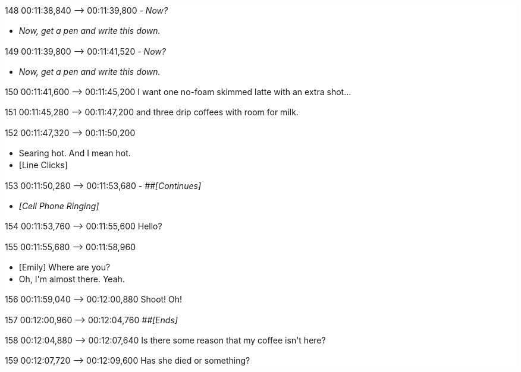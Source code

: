 148
00:11:38,840 --> 00:11:39,800
<i>- Now?
- Now, get a pen and write this down.</i>

149
00:11:39,800 --> 00:11:41,520
<i>- Now?
- Now, get a pen and write this down.</i>

150
00:11:41,600 --> 00:11:45,200
I want one no-foam skimmed latte
with an extra shot...

151
00:11:45,280 --> 00:11:47,200
and three drip coffees
with room for milk.

152
00:11:47,320 --> 00:11:50,200
- Searing hot. And I mean hot.
- [Line Clicks]

153
00:11:50,280 --> 00:11:53,680
<i>- ##[Continues]
- [Cell Phone Ringing]</i>

154
00:11:53,760 --> 00:11:55,600
Hello?

155
00:11:55,680 --> 00:11:58,960
- [Emily] Where are you?
- Oh, I'm almost there. Yeah.

156
00:11:59,040 --> 00:12:00,880
Shoot! Oh!

157
00:12:00,960 --> 00:12:04,760
<i>##[Ends]</i>

158
00:12:04,880 --> 00:12:07,640
Is there some reason
that my coffee isn't here?

159
00:12:07,720 --> 00:12:09,600
Has she died or something?
